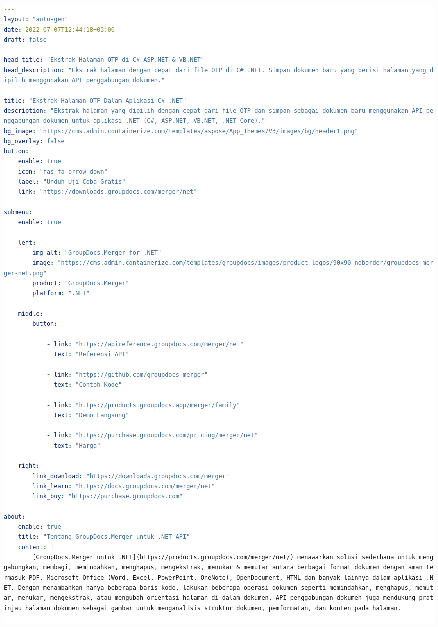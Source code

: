 ```yaml
---
layout: "auto-gen"
date: 2022-07-07T12:44:18+03:00
draft: false

head_title: "Ekstrak Halaman OTP di C# ASP.NET & VB.NET"
head_description: "Ekstrak halaman dengan cepat dari file OTP di C# .NET. Simpan dokumen baru yang berisi halaman yang dipilih menggunakan API penggabungan dokumen."

title: "Ekstrak Halaman OTP Dalam Aplikasi C# .NET"
description: "Ekstrak halaman yang dipilih dengan cepat dari file OTP dan simpan sebagai dokumen baru menggunakan API penggabungan dokumen untuk aplikasi .NET (C#, ASP.NET, VB.NET, .NET Core)."
bg_image: "https://cms.admin.containerize.com/templates/aspose/App_Themes/V3/images/bg/header1.png"
bg_overlay: false
button:
    enable: true
    icon: "fas fa-arrow-down"
    label: "Unduh Uji Coba Gratis"
    link: "https://downloads.groupdocs.com/merger/net"

submenu:
    enable: true

    left:
        img_alt: "GroupDocs.Merger for .NET"
        image: "https://cms.admin.containerize.com/templates/groupdocs/images/product-logos/90x90-noborder/groupdocs-merger-net.png"
        product: "GroupDocs.Merger"
        platform: ".NET"

    middle:
        button:

            - link: "https://apireference.groupdocs.com/merger/net"
              text: "Referensi API"

            - link: "https://github.com/groupdocs-merger"
              text: "Contoh Kode"

            - link: "https://products.groupdocs.app/merger/family"
              text: "Demo Langsung"

            - link: "https://purchase.groupdocs.com/pricing/merger/net"
              text: "Harga"

    right:
        link_download: "https://downloads.groupdocs.com/merger"
        link_learn: "https://docs.groupdocs.com/merger/net"
        link_buy: "https://purchase.groupdocs.com"

about:
    enable: true
    title: "Tentang GroupDocs.Merger untuk .NET API"
    content: |
        [GroupDocs.Merger untuk .NET](https://products.groupdocs.com/merger/net/) menawarkan solusi sederhana untuk menggabungkan, membagi, memindahkan, menghapus, mengekstrak, menukar & memutar antara berbagai format dokumen dengan aman termasuk PDF, Microsoft Office (Word, Excel, PowerPoint, OneNote), OpenDocument, HTML dan banyak lainnya dalam aplikasi .NET. Dengan menambahkan hanya beberapa baris kode, lakukan beberapa operasi dokumen seperti memindahkan, menghapus, memutar, menukar, mengekstrak, atau mengubah orientasi halaman di dalam dokumen. API penggabungan dokumen juga mendukung pratinjau halaman dokumen sebagai gambar untuk menganalisis struktur dokumen, pemformatan, dan konten pada halaman.
        
```